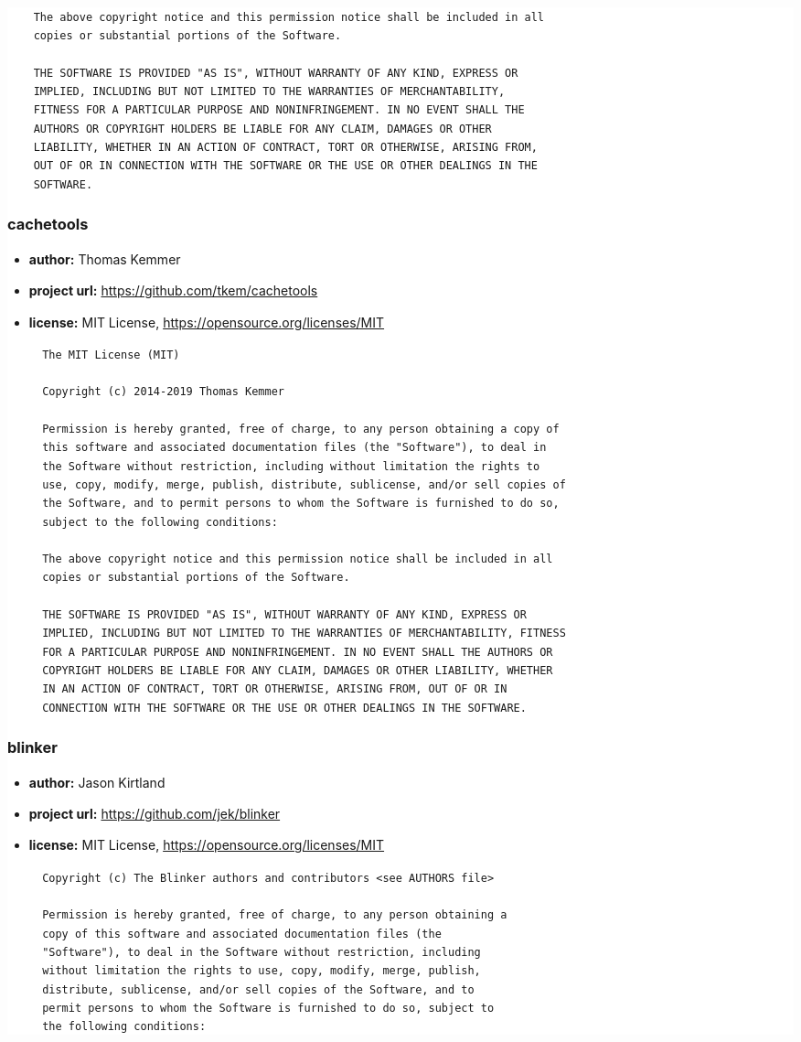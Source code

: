         The above copyright notice and this permission notice shall be included in all
        copies or substantial portions of the Software.

        THE SOFTWARE IS PROVIDED "AS IS", WITHOUT WARRANTY OF ANY KIND, EXPRESS OR
        IMPLIED, INCLUDING BUT NOT LIMITED TO THE WARRANTIES OF MERCHANTABILITY,
        FITNESS FOR A PARTICULAR PURPOSE AND NONINFRINGEMENT. IN NO EVENT SHALL THE
        AUTHORS OR COPYRIGHT HOLDERS BE LIABLE FOR ANY CLAIM, DAMAGES OR OTHER
        LIABILITY, WHETHER IN AN ACTION OF CONTRACT, TORT OR OTHERWISE, ARISING FROM,
        OUT OF OR IN CONNECTION WITH THE SOFTWARE OR THE USE OR OTHER DEALINGS IN THE
        SOFTWARE.

### cachetools

- **author:** Thomas Kemmer
- **project url:** https://github.com/tkem/cachetools
- **license:** MIT License, https://opensource.org/licenses/MIT

        The MIT License (MIT)

        Copyright (c) 2014-2019 Thomas Kemmer

        Permission is hereby granted, free of charge, to any person obtaining a copy of
        this software and associated documentation files (the "Software"), to deal in
        the Software without restriction, including without limitation the rights to
        use, copy, modify, merge, publish, distribute, sublicense, and/or sell copies of
        the Software, and to permit persons to whom the Software is furnished to do so,
        subject to the following conditions:

        The above copyright notice and this permission notice shall be included in all
        copies or substantial portions of the Software.

        THE SOFTWARE IS PROVIDED "AS IS", WITHOUT WARRANTY OF ANY KIND, EXPRESS OR
        IMPLIED, INCLUDING BUT NOT LIMITED TO THE WARRANTIES OF MERCHANTABILITY, FITNESS
        FOR A PARTICULAR PURPOSE AND NONINFRINGEMENT. IN NO EVENT SHALL THE AUTHORS OR
        COPYRIGHT HOLDERS BE LIABLE FOR ANY CLAIM, DAMAGES OR OTHER LIABILITY, WHETHER
        IN AN ACTION OF CONTRACT, TORT OR OTHERWISE, ARISING FROM, OUT OF OR IN
        CONNECTION WITH THE SOFTWARE OR THE USE OR OTHER DEALINGS IN THE SOFTWARE.


### blinker


- **author:** Jason Kirtland
- **project url:** https://github.com/jek/blinker
- **license:** MIT License, https://opensource.org/licenses/MIT

        Copyright (c) The Blinker authors and contributors <see AUTHORS file>

        Permission is hereby granted, free of charge, to any person obtaining a
        copy of this software and associated documentation files (the
        "Software"), to deal in the Software without restriction, including
        without limitation the rights to use, copy, modify, merge, publish,
        distribute, sublicense, and/or sell copies of the Software, and to
        permit persons to whom the Software is furnished to do so, subject to
        the following conditions:
